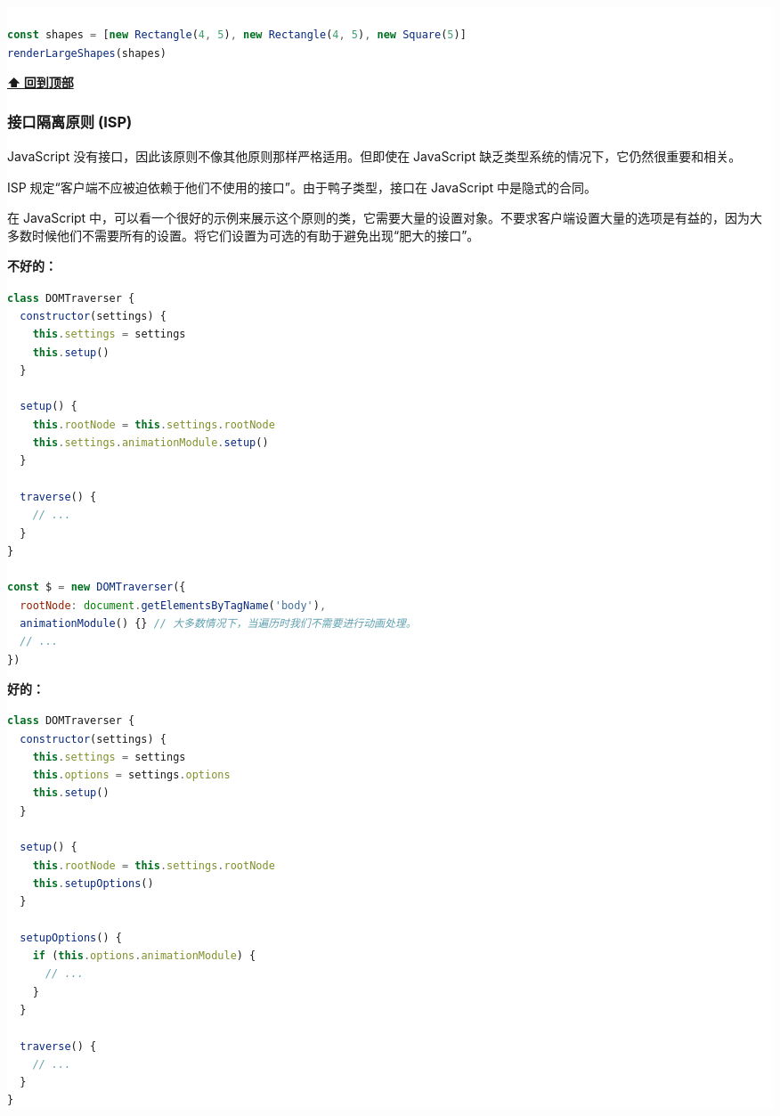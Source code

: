 ```javascript

const shapes = [new Rectangle(4, 5), new Rectangle(4, 5), new Square(5)]
renderLargeShapes(shapes)
```

**[⬆ 回到顶部](#目录)**

### 接口隔离原则 (ISP)

JavaScript 没有接口，因此该原则不像其他原则那样严格适用。但即使在 JavaScript 缺乏类型系统的情况下，它仍然很重要和相关。

ISP 规定“客户端不应被迫依赖于他们不使用的接口”。由于鸭子类型，接口在 JavaScript 中是隐式的合同。

在 JavaScript 中，可以看一个很好的示例来展示这个原则的类，它需要大量的设置对象。不要求客户端设置大量的选项是有益的，因为大多数时候他们不需要所有的设置。将它们设置为可选的有助于避免出现“肥大的接口”。

**不好的：**

```javascript
class DOMTraverser {
  constructor(settings) {
    this.settings = settings
    this.setup()
  }

  setup() {
    this.rootNode = this.settings.rootNode
    this.settings.animationModule.setup()
  }

  traverse() {
    // ...
  }
}

const $ = new DOMTraverser({
  rootNode: document.getElementsByTagName('body'),
  animationModule() {} // 大多数情况下，当遍历时我们不需要进行动画处理。
  // ...
})
```

**好的：**

```javascript
class DOMTraverser {
  constructor(settings) {
    this.settings = settings
    this.options = settings.options
    this.setup()
  }

  setup() {
    this.rootNode = this.settings.rootNode
    this.setupOptions()
  }

  setupOptions() {
    if (this.options.animationModule) {
      // ...
    }
  }

  traverse() {
    // ...
  }
}
```